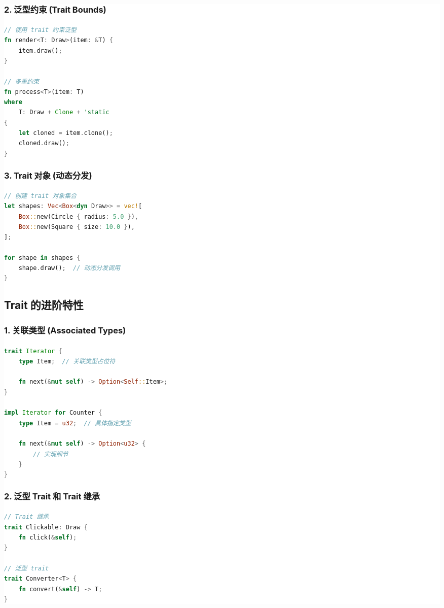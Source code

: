 ### 2. 泛型约束 (Trait Bounds)
```rust
// 使用 trait 约束泛型
fn render<T: Draw>(item: &T) {
    item.draw();
}

// 多重约束
fn process<T>(item: T) 
where
    T: Draw + Clone + 'static
{
    let cloned = item.clone();
    cloned.draw();
}
```

### 3. Trait 对象 (动态分发)
```rust
// 创建 trait 对象集合
let shapes: Vec<Box<dyn Draw>> = vec![
    Box::new(Circle { radius: 5.0 }),
    Box::new(Square { size: 10.0 }),
];

for shape in shapes {
    shape.draw();  // 动态分发调用
}
```

## Trait 的进阶特性

### 1. 关联类型 (Associated Types)
```rust
trait Iterator {
    type Item;  // 关联类型占位符
    
    fn next(&mut self) -> Option<Self::Item>;
}

impl Iterator for Counter {
    type Item = u32;  // 具体指定类型
    
    fn next(&mut self) -> Option<u32> {
        // 实现细节
    }
}
```

### 2. 泛型 Trait 和 Trait 继承
```rust
// Trait 继承
trait Clickable: Draw {
    fn click(&self);
}

// 泛型 trait
trait Converter<T> {
    fn convert(&self) -> T;
}
```
